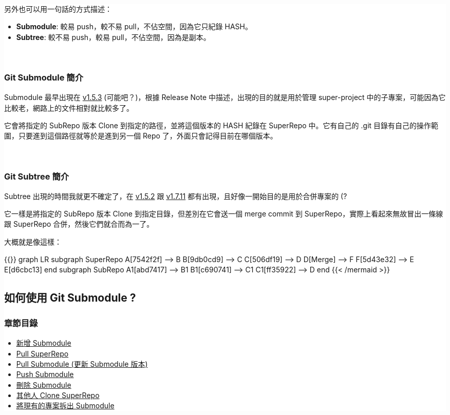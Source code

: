 另外也可以用一句話的方式描述：

- **Submodule**: 較易 push，較不易 pull，不佔空間，因為它只紀錄 HASH。
- **Subtree**: 較不易 push，較易 pull，不佔空間，因為是副本。

<br>

### Git Submodule 簡介

Submodule 最早出現在 [v1.5.3](https://github.com/git/git/blob/53f9a3e157dbbc901a02ac2c73346d375e24978c/Documentation/RelNotes/1.5.3.txt) (可能吧？)，根據 Release Note 中描述，出現的目的就是用於管理 super-project 中的子專案，可能因為它比較老，網路上的文件相對就比較多了。

它會將指定的 SubRepo 版本 Clone 到指定的路徑，並將這個版本的 HASH 紀錄在 SuperRepo 中。它有自己的 .git 目錄有自己的操作範圍，只要進到這個路徑就等於是進到另一個 Repo 了，外面只會記得目前在哪個版本。

<br>

### Git Subtree 簡介

Subtree 出現的時間我就更不確定了，在 [v1.5.2](https://github.com/git/git/blob/53f9a3e157dbbc901a02ac2c73346d375e24978c/Documentation/RelNotes/1.5.2.txt) 跟 [v1.7.11](https://github.com/git/git/blob/53f9a3e157dbbc901a02ac2c73346d375e24978c/Documentation/RelNotes/1.7.11.txt) 都有出現，且好像一開始目的是用於合併專案的 (?

它一樣是將指定的 SubRepo 版本 Clone 到指定目錄，但差別在它會送一個 merge commit 到 SuperRepo，實際上看起來無故冒出一條線跟 SuperRepo 合併，然後它們就合而為一了。

大概就是像這樣：

{{<mermaid>}}
graph LR 
    subgraph SuperRepo
    A[7542f2f] --> B
    B[9db0cd9] --> C
    C[506df19] --> D
    D[Merge] --> F
    F[5d43e32] --> E
    E[d6cbc13]
    end
    subgraph SubRepo
    A1[abd7417] --> B1
    B1[c690741] --> C1
    C1[ff35922] --> D
    end
{{< /mermaid >}}

## 如何使用 Git Submodule ?

### 章節目錄

- [新增 Submodule](#新增-submodule)
- [Pull SuperRepo](#pull-superrepo)
- [Pull Submodule (更新 Submodule 版本)](#pull-submodule-更新-submodule-版本)
- [Push Submodule](#push-submodule)
- [刪除 Submodule](#刪除-submodule)
- [其他人 Clone SuperRepo](#其他人-clone-superrepo)
- [將現有的專案拆出 Submodule](#將現有的專案拆出-submodule)
